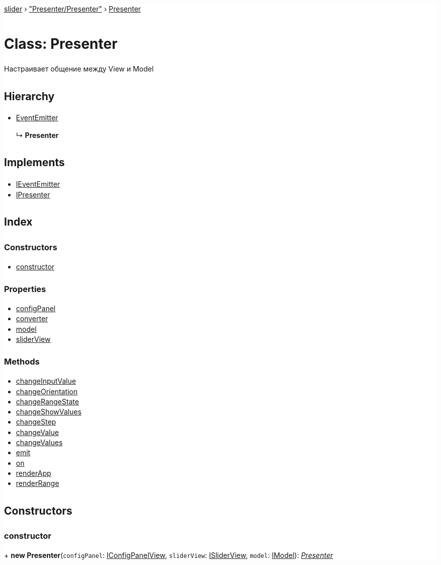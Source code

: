 [slider](../globals.md) › ["Presenter/Presenter"](../modules/_presenter_presenter_.md) › [Presenter](_presenter_presenter_.presenter.md)

# Class: Presenter

Настраивает общение между View и Model

## Hierarchy

* [EventEmitter](_eventemitter_eventemitter_.eventemitter.md)

  ↳ **Presenter**

## Implements

* [IEventEmitter](../interfaces/_types_.ieventemitter.md)
* [IPresenter](../interfaces/_types_.ipresenter.md)

## Index

### Constructors

* [constructor](_presenter_presenter_.presenter.md#constructor)

### Properties

* [configPanel](_presenter_presenter_.presenter.md#private-configpanel)
* [converter](_presenter_presenter_.presenter.md#private-converter)
* [model](_presenter_presenter_.presenter.md#private-model)
* [sliderView](_presenter_presenter_.presenter.md#private-sliderview)

### Methods

* [changeInputValue](_presenter_presenter_.presenter.md#private-changeinputvalue)
* [changeOrientation](_presenter_presenter_.presenter.md#changeorientation)
* [changeRangeState](_presenter_presenter_.presenter.md#changerangestate)
* [changeShowValues](_presenter_presenter_.presenter.md#changeshowvalues)
* [changeStep](_presenter_presenter_.presenter.md#changestep)
* [changeValue](_presenter_presenter_.presenter.md#private-changevalue)
* [changeValues](_presenter_presenter_.presenter.md#changevalues)
* [emit](_presenter_presenter_.presenter.md#emit)
* [on](_presenter_presenter_.presenter.md#on)
* [renderApp](_presenter_presenter_.presenter.md#renderapp)
* [renderRange](_presenter_presenter_.presenter.md#private-renderrange)

## Constructors

###  constructor

\+ **new Presenter**(`configPanel`: [IConfigPanelView](../interfaces/_types_.iconfigpanelview.md), `sliderView`: [ISliderView](../interfaces/_types_.isliderview.md), `model`: [IModel](../interfaces/_types_.imodel.md)): *[Presenter](_presenter_presenter_.presenter.md)*
